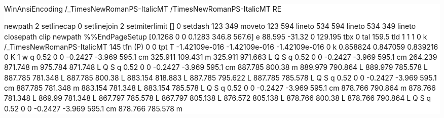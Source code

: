 WinAnsiEncoding /_TimesNewRomanPS-ItalicMT /TimesNewRomanPS-ItalicMT RE

newpath 2 setlinecap 0 setlinejoin 2 setmiterlimit
[] 0 setdash
123 349 moveto 123 594 lineto 534 594 lineto 534 349 lineto closepath clip
newpath
%%EndPageSetup
[0.1268 0 0 0.1283 346.8 567.6] e
88.595 -31.32 0 129.195 tbx
0 tal
159.5 tld
1 1 1 0 k
/_TimesNewRomanPS-ItalicMT 145 tfn
(P) 0 0 tpt
T
-1.42109e-016 -1.42109e-016 -1.42109e-016 0 k
0.858824 0.847059 0.839216 0 K
1 w
q
0.52 0 0 -0.2427 -3.969 595.1 cm
325.911 109.431 m
325.911 971.663 L
Q
S
q
0.52 0 0 -0.2427 -3.969 595.1 cm
264.239 871.748 m
975.784 871.748 L
Q
S
q
0.52 0 0 -0.2427 -3.969 595.1 cm
887.785 800.38 m
889.979 790.864 L
889.979 785.578 L
887.785 781.348 L
887.785 800.38 L
883.154 818.883 L
887.785 795.622 L
887.785 785.578 L
Q
S
q
0.52 0 0 -0.2427 -3.969 595.1 cm
887.785 781.348 m
883.154 781.348 L
883.154 785.578 L
Q
S
q
0.52 0 0 -0.2427 -3.969 595.1 cm
878.766 790.864 m
878.766 781.348 L
869.99 781.348 L
867.797 785.578 L
867.797 805.138 L
876.572 805.138 L
878.766 800.38 L
878.766 790.864 L
Q
S
q
0.52 0 0 -0.2427 -3.969 595.1 cm
878.766 785.578 m